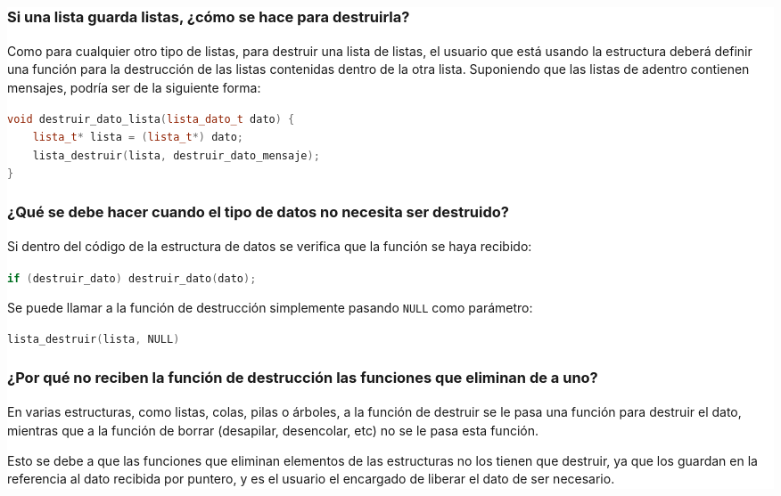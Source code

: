 ### Si una lista guarda listas, ¿cómo se hace para destruirla?

Como para cualquier otro tipo de listas, para destruir una lista de listas, el usuario que está usando la estructura deberá definir una función para la destrucción de las listas contenidas dentro de la otra lista.  Suponiendo que las listas de adentro contienen mensajes, podría ser de la siguiente forma:

``` cpp
void destruir_dato_lista(lista_dato_t dato) {
    lista_t* lista = (lista_t*) dato;
    lista_destruir(lista, destruir_dato_mensaje);
}
```

### ¿Qué se debe hacer cuando el tipo de datos no necesita ser destruido?

Si dentro del código de la estructura de datos se verifica que la función se haya recibido:

``` cpp
if (destruir_dato) destruir_dato(dato);
```

Se puede llamar a la función de destrucción simplemente pasando `NULL` como parámetro:

``` cpp
lista_destruir(lista, NULL)
```

### ¿Por qué no reciben la función de destrucción las funciones que eliminan de a uno?

En varias estructuras, como listas, colas, pilas o árboles, a la función de destruir se le pasa una función para destruir el dato, mientras que a la función de borrar (desapilar, desencolar, etc) no se le pasa esta función.

Esto se debe a que las funciones que eliminan elementos de las estructuras no los tienen que destruir, ya que los guardan en la referencia al dato recibida por puntero, y es el usuario el encargado de liberar el dato de ser necesario.
